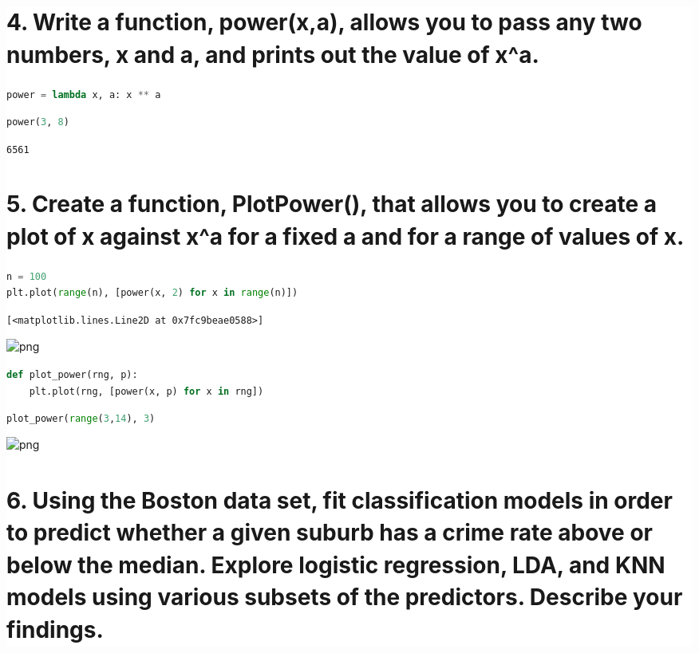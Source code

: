 
# 4. Write a function, power(x,a), allows you to pass any two numbers, x and a, and prints out the value of x^a.


```python
power = lambda x, a: x ** a
```


```python
power(3, 8)
```




    6561



# 5. Create a function, PlotPower(), that allows you to create a plot of x against x^a for a fixed a and for a range of values of x.


```python
n = 100
plt.plot(range(n), [power(x, 2) for x in range(n)])
```




    [<matplotlib.lines.Line2D at 0x7fc9beae0588>]




    
![png](output_108_1.png)
    



```python
def plot_power(rng, p):
    plt.plot(rng, [power(x, p) for x in rng])
```


```python
plot_power(range(3,14), 3)
```


    
![png](output_110_0.png)
    


# 6. Using the Boston data set, fit classification models in order to predict whether a given suburb has a crime rate above or below the median. Explore logistic regression, LDA, and KNN models using various subsets of the predictors. Describe your findings.
